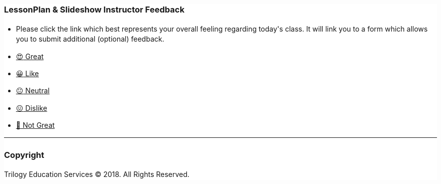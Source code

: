 ### LessonPlan & Slideshow Instructor Feedback

* Please click the link which best represents your overall feeling regarding today's class. It will link you to a form which allows you to submit additional (optional) feedback.

* [:heart_eyes: Great](https://www.surveygizmo.com/s3/4381674/DataViz-Instructor-Feedback?section=vba-day-2&lp_useful=great)

* [:grinning: Like](https://www.surveygizmo.com/s3/4381674/DataViz-Instructor-Feedback?section=vba-day-2&lp_useful=like)

* [:neutral_face: Neutral](https://www.surveygizmo.com/s3/4381674/DataViz-Instructor-Feedback?section=vba-day-2&lp_useful=neutral)

* [:confounded: Dislike](https://www.surveygizmo.com/s3/4381674/DataViz-Instructor-Feedback?section=vba-day-2&lp_useful=dislike)

* [:triumph: Not Great](https://www.surveygizmo.com/s3/4381674/DataViz-Instructor-Feedback?section=vba-day-2&lp_useful=not%great)

- - -

### Copyright

Trilogy Education Services © 2018. All Rights Reserved.

